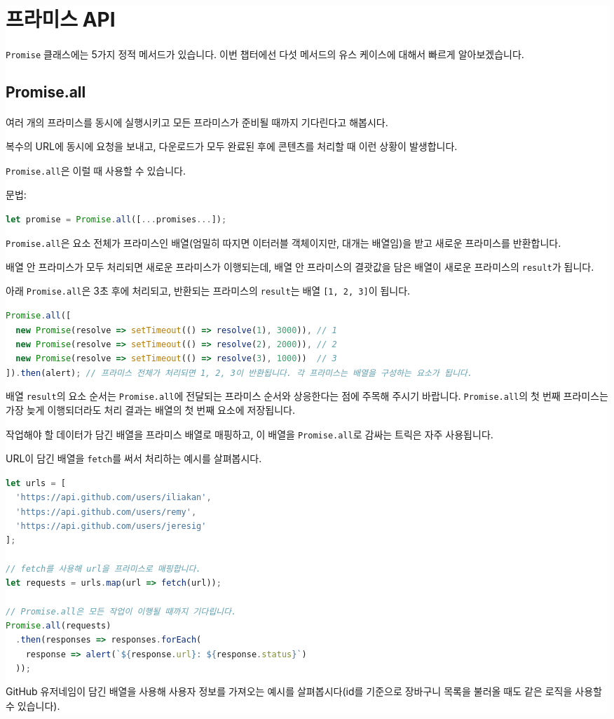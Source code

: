 # 프라미스 API

`Promise` 클래스에는 5가지 정적 메서드가 있습니다. 이번 챕터에선 다섯 메서드의 유스 케이스에 대해서 빠르게 알아보겠습니다.

## Promise.all

여러 개의 프라미스를 동시에 실행시키고 모든 프라미스가 준비될 때까지 기다린다고 해봅시다.

복수의 URL에 동시에 요청을 보내고, 다운로드가 모두 완료된 후에 콘텐츠를 처리할 때 이런 상황이 발생합니다.

`Promise.all`은 이럴 때 사용할 수 있습니다.

문법:

```js
let promise = Promise.all([...promises...]);
```

`Promise.all`은 요소 전체가 프라미스인 배열(엄밀히 따지면 이터러블 객체이지만, 대개는 배열임)을 받고 새로운 프라미스를 반환합니다.

배열 안 프라미스가 모두 처리되면 새로운 프라미스가 이행되는데, 배열 안 프라미스의 결괏값을 담은 배열이 새로운 프라미스의 `result`가 됩니다.

아래 `Promise.all`은 3초 후에 처리되고, 반환되는 프라미스의 `result`는 배열 `[1, 2, 3]`이 됩니다.

```js run
Promise.all([
  new Promise(resolve => setTimeout(() => resolve(1), 3000)), // 1
  new Promise(resolve => setTimeout(() => resolve(2), 2000)), // 2
  new Promise(resolve => setTimeout(() => resolve(3), 1000))  // 3
]).then(alert); // 프라미스 전체가 처리되면 1, 2, 3이 반환됩니다. 각 프라미스는 배열을 구성하는 요소가 됩니다.
```

배열 `result`의 요소 순서는 `Promise.all`에 전달되는 프라미스 순서와 상응한다는 점에 주목해 주시기 바랍니다. `Promise.all`의 첫 번째 프라미스는 가장 늦게 이행되더라도 처리 결과는 배열의 첫 번째 요소에 저장됩니다.

작업해야 할 데이터가 담긴 배열을 프라미스 배열로 매핑하고, 이 배열을 `Promise.all`로 감싸는 트릭은 자주 사용됩니다.

URL이 담긴 배열을 `fetch`를 써서 처리하는 예시를 살펴봅시다.

```js run
let urls = [
  'https://api.github.com/users/iliakan',
  'https://api.github.com/users/remy',
  'https://api.github.com/users/jeresig'
];

// fetch를 사용해 url을 프라미스로 매핑합니다.
let requests = urls.map(url => fetch(url));

// Promise.all은 모든 작업이 이행될 때까지 기다립니다.
Promise.all(requests)
  .then(responses => responses.forEach(
    response => alert(`${response.url}: ${response.status}`)
  ));
```

GitHub 유저네임이 담긴 배열을 사용해 사용자 정보를 가져오는 예시를 살펴봅시다(id를 기준으로 장바구니 목록을 불러올 때도 같은 로직을 사용할 수 있습니다).
